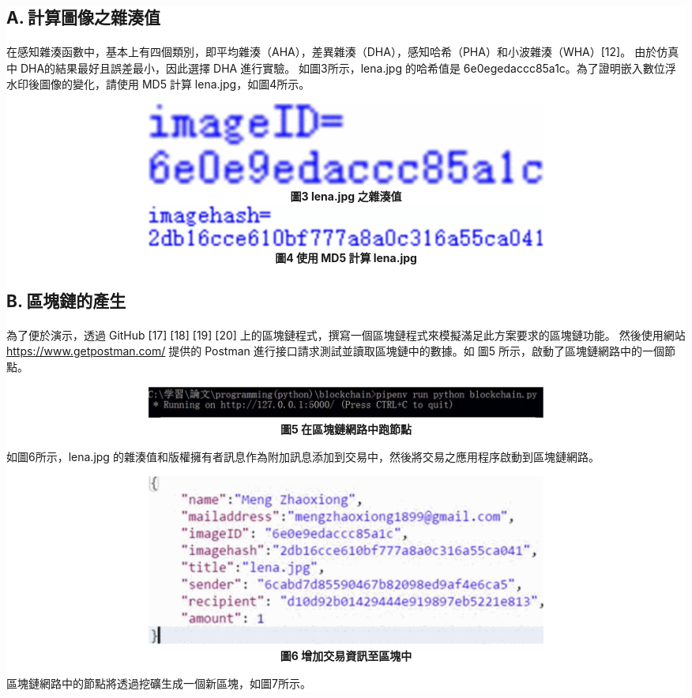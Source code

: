 ## A. 計算圖像之雜湊值

在感知雜湊函數中，基本上有四個類別，即平均雜湊（AHA），差異雜湊（DHA），感知哈希（PHA）和小波雜湊（WHA）[12]。 由於仿真中 DHA的結果最好且誤差最小，因此選擇 DHA 進行實驗。 如圖3所示，lena.jpg 的哈希值是 6e0egedaccc85a1c。為了證明嵌入數位浮水印後圖像的變化，請使用 MD5 計算 lena.jpg，如圖4所示。

<div align="center"><img width="500" src="/img/panda-3.png"/></div>

<center><strong>圖3 lena.jpg 之雜湊值</strong></center>

<div align="center"><img width="500" src="/img/panda-4.png"/></div>

<center><strong>圖4 使用 MD5 計算 lena.jpg</strong></center>

## B. 區塊鏈的產生

為了便於演示，透過 GitHub [17] [18] [19] [20] 上的區塊鏈程式，撰寫一個區塊鏈程式來模擬滿足此方案要求的區塊鏈功能。 然後使用網站 https://www.getpostman.com/ 提供的 Postman 進行接口請求測試並讀取區塊鏈中的數據。如 圖5 所示，啟動了區塊鏈網路中的一個節點。

<div align="center"><img width="500" src="/img/panda-5.png"/></div>

<center><strong>圖5 在區塊鏈網路中跑節點</strong></center>

如圖6所示，lena.jpg 的雜湊值和版權擁有者訊息作為附加訊息添加到交易中，然後將交易之應用程序啟動到區塊鏈網路。

<div align="center"><img width="500" src="/img/panda-6.png"/></div>

<center><strong>圖6 增加交易資訊至區塊中</strong></center>

區塊鏈網路中的節點將透過挖礦生成一個新區塊，如圖7所示。
